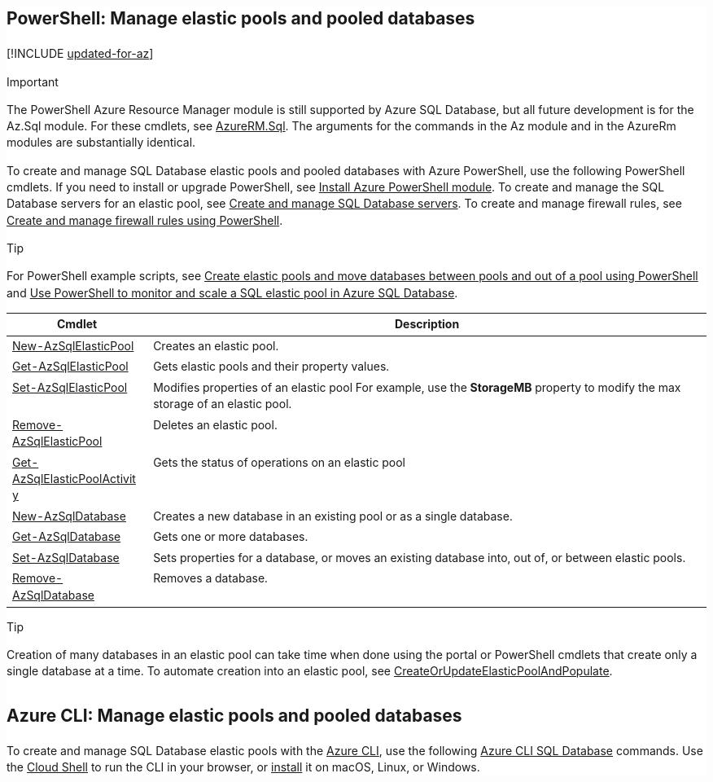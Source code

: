 ## PowerShell: Manage elastic pools and pooled databases

[!INCLUDE [updated-for-az](../../includes/updated-for-az.md)]
> [!IMPORTANT]
> The PowerShell Azure Resource Manager module is still supported by Azure SQL Database, but all future development is for the Az.Sql module. For these cmdlets, see [AzureRM.Sql](https://docs.microsoft.com/powershell/module/AzureRM.Sql/). The arguments for the commands in the Az module and in the AzureRm modules are substantially identical.

To create and manage SQL Database elastic pools and pooled databases with Azure PowerShell, use the following PowerShell cmdlets. If you need to install or upgrade PowerShell, see [Install Azure PowerShell module](/powershell/azure/install-az-ps). To create and manage the SQL Database servers for an elastic pool, see [Create and manage SQL Database servers](sql-database-servers.md). To create and manage firewall rules, see [Create and manage firewall rules using PowerShell](sql-database-firewall-configure.md#manage-server-level-ip-firewall-rules-using-azure-powershell).

> [!TIP]
> For PowerShell example scripts, see [Create elastic pools and move databases between pools and out of a pool using PowerShell](scripts/sql-database-move-database-between-pools-powershell.md) and [Use PowerShell to monitor and scale a SQL elastic pool in Azure SQL Database](scripts/sql-database-monitor-and-scale-pool-powershell.md).
>

| Cmdlet | Description |
| --- | --- |
|[New-AzSqlElasticPool](/powershell/module/az.sql/new-azsqlelasticpool)|Creates an elastic pool.|
|[Get-AzSqlElasticPool](/powershell/module/az.sql/get-azsqlelasticpool)|Gets elastic pools and their property values.|
|[Set-AzSqlElasticPool](/powershell/module/az.sql/set-azsqlelasticpool)|Modifies properties of an elastic pool For example, use the **StorageMB** property to modify the max storage of an elastic pool.|
|[Remove-AzSqlElasticPool](/powershell/module/az.sql/remove-azsqlelasticpool)|Deletes an elastic pool.|
|[Get-AzSqlElasticPoolActivity](/powershell/module/az.sql/get-azsqlelasticpoolactivity)|Gets the status of operations on an elastic pool|
|[New-AzSqlDatabase](/powershell/module/az.sql/new-azsqldatabase)|Creates a new database in an existing pool or as a single database. |
|[Get-AzSqlDatabase](/powershell/module/az.sql/get-azsqldatabase)|Gets one or more databases.|
|[Set-AzSqlDatabase](/powershell/module/az.sql/set-azsqldatabase)|Sets properties for a database, or moves an existing database into, out of, or between elastic pools.|
|[Remove-AzSqlDatabase](/powershell/module/az.sql/remove-azsqldatabase)|Removes a database.|

> [!TIP]
> Creation of many databases in an elastic pool can take time when done using the portal or PowerShell cmdlets that create only a single database at a time. To automate creation into an elastic pool, see [CreateOrUpdateElasticPoolAndPopulate](https://gist.github.com/billgib/d80c7687b17355d3c2ec8042323819ae).

## Azure CLI: Manage elastic pools and pooled databases

To create and manage SQL Database elastic pools with the [Azure CLI](/cli/azure), use the following [Azure CLI SQL Database](/cli/azure/sql/db) commands. Use the [Cloud Shell](/azure/cloud-shell/overview) to run the CLI in your browser, or [install](/cli/azure/install-azure-cli) it on macOS, Linux, or Windows.
